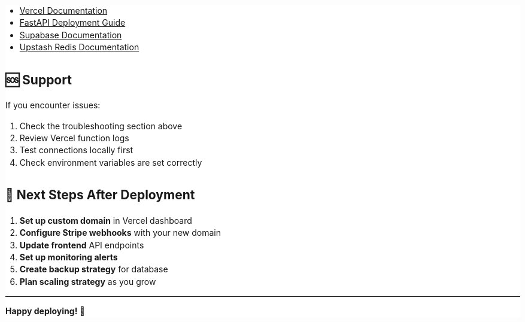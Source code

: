 - [Vercel Documentation](https://vercel.com/docs)
- [FastAPI Deployment Guide](https://fastapi.tiangolo.com/deployment/)
- [Supabase Documentation](https://supabase.com/docs)
- [Upstash Redis Documentation](https://docs.upstash.com/redis)

## 🆘 Support

If you encounter issues:

1. Check the troubleshooting section above
2. Review Vercel function logs
3. Test connections locally first
4. Check environment variables are set correctly

## 🎯 Next Steps After Deployment

1. **Set up custom domain** in Vercel dashboard
2. **Configure Stripe webhooks** with your new domain
3. **Update frontend** API endpoints
4. **Set up monitoring alerts**
5. **Create backup strategy** for database
6. **Plan scaling strategy** as you grow

---

**Happy deploying! 🚀**